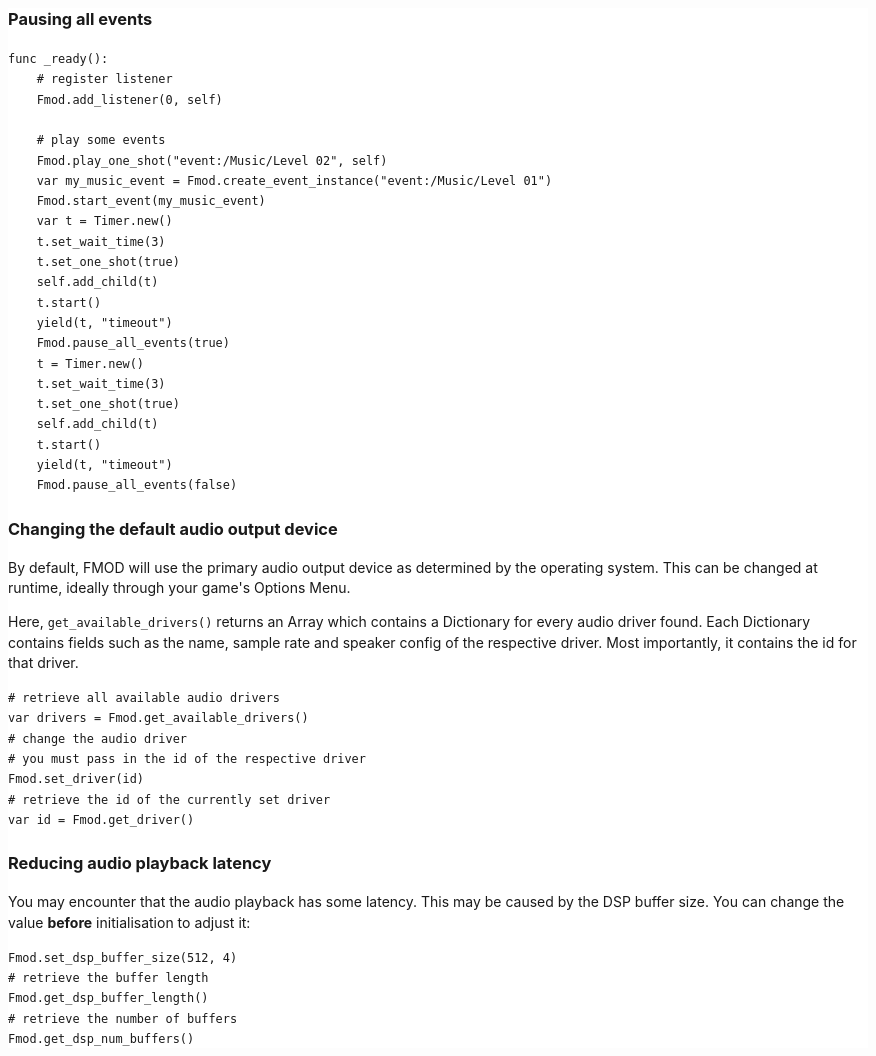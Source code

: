 ### Pausing all events

```gdscript
func _ready():
	# register listener
	Fmod.add_listener(0, self)
	
	# play some events
	Fmod.play_one_shot("event:/Music/Level 02", self)
	var my_music_event = Fmod.create_event_instance("event:/Music/Level 01")
	Fmod.start_event(my_music_event)
	var t = Timer.new()
	t.set_wait_time(3)
	t.set_one_shot(true)
	self.add_child(t)
	t.start()
	yield(t, "timeout")
	Fmod.pause_all_events(true)
	t = Timer.new()
	t.set_wait_time(3)
	t.set_one_shot(true)
	self.add_child(t)
	t.start()
	yield(t, "timeout")
	Fmod.pause_all_events(false)
```

### Changing the default audio output device

By default, FMOD will use the primary audio output device as determined by the operating system. This can be changed at runtime, ideally through your game's Options Menu.

Here, `get_available_drivers()` returns an Array which contains a Dictionary for every audio driver found. Each Dictionary contains fields such as the name, sample rate
and speaker config of the respective driver. Most importantly, it contains the id for that driver.

 ```gdscript
# retrieve all available audio drivers
var drivers = Fmod.get_available_drivers()
 # change the audio driver
# you must pass in the id of the respective driver
Fmod.set_driver(id)
 # retrieve the id of the currently set driver
var id = Fmod.get_driver()
```

### Reducing audio playback latency

You may encounter that the audio playback has some latency. This may be caused by the DSP buffer size. You can change the value **before** initialisation to adjust it:
```gdscript
Fmod.set_dsp_buffer_size(512, 4)
# retrieve the buffer length
Fmod.get_dsp_buffer_length()
# retrieve the number of buffers
Fmod.get_dsp_num_buffers()
```
